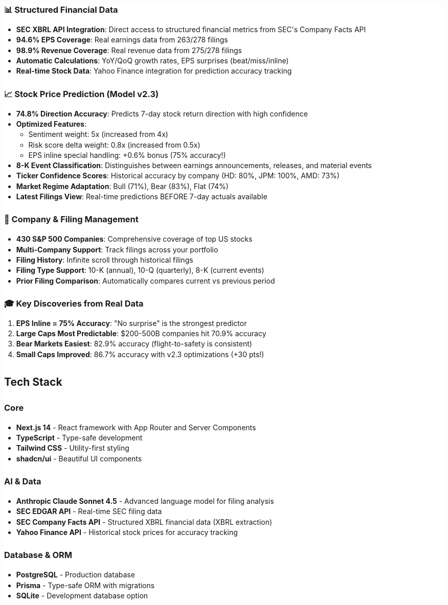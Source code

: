 ### 📊 Structured Financial Data
- **SEC XBRL API Integration**: Direct access to structured financial metrics from SEC's Company Facts API
- **94.6% EPS Coverage**: Real earnings data from 263/278 filings
- **98.9% Revenue Coverage**: Real revenue data from 275/278 filings
- **Automatic Calculations**: YoY/QoQ growth rates, EPS surprises (beat/miss/inline)
- **Real-time Stock Data**: Yahoo Finance integration for prediction accuracy tracking

### 📈 Stock Price Prediction (Model v2.3)
- **74.8% Direction Accuracy**: Predicts 7-day stock return direction with high confidence
- **Optimized Features**:
  - Sentiment weight: 5x (increased from 4x)
  - Risk score delta weight: 0.8x (increased from 0.5x)
  - EPS inline special handling: +0.6% bonus (75% accuracy!)
- **8-K Event Classification**: Distinguishes between earnings announcements, releases, and material events
- **Ticker Confidence Scores**: Historical accuracy by company (HD: 80%, JPM: 100%, AMD: 73%)
- **Market Regime Adaptation**: Bull (71%), Bear (83%), Flat (74%)
- **Latest Filings View**: Real-time predictions BEFORE 7-day actuals available

### 💼 Company & Filing Management
- **430 S&P 500 Companies**: Comprehensive coverage of top US stocks
- **Multi-Company Support**: Track filings across your portfolio
- **Filing History**: Infinite scroll through historical filings
- **Filing Type Support**: 10-K (annual), 10-Q (quarterly), 8-K (current events)
- **Prior Filing Comparison**: Automatically compares current vs previous period

### 🎓 Key Discoveries from Real Data
1. **EPS Inline = 75% Accuracy**: "No surprise" is the strongest predictor
2. **Large Caps Most Predictable**: $200-500B companies hit 70.9% accuracy
3. **Bear Markets Easiest**: 82.9% accuracy (flight-to-safety is consistent)
4. **Small Caps Improved**: 86.7% accuracy with v2.3 optimizations (+30 pts!)

## Tech Stack

### Core
- **Next.js 14** - React framework with App Router and Server Components
- **TypeScript** - Type-safe development
- **Tailwind CSS** - Utility-first styling
- **shadcn/ui** - Beautiful UI components

### AI & Data
- **Anthropic Claude Sonnet 4.5** - Advanced language model for filing analysis
- **SEC EDGAR API** - Real-time SEC filing data
- **SEC Company Facts API** - Structured XBRL financial data (XBRL extraction)
- **Yahoo Finance API** - Historical stock prices for accuracy tracking

### Database & ORM
- **PostgreSQL** - Production database
- **Prisma** - Type-safe ORM with migrations
- **SQLite** - Development database option

